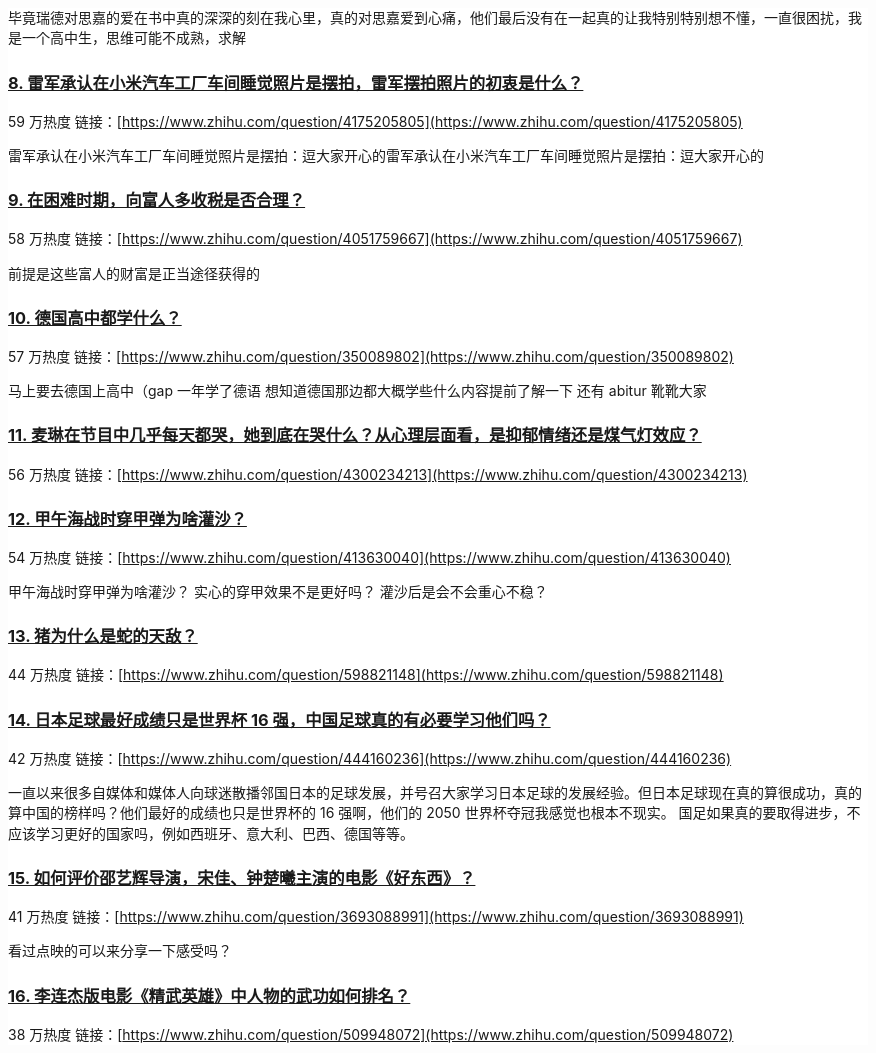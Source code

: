 毕竟瑞德对思嘉的爱在书中真的深深的刻在我心里，真的对思嘉爱到心痛，他们最后没有在一起真的让我特别特别想不懂，一直很困扰，我是一个高中生，思维可能不成熟，求解

### [8. 雷军承认在小米汽车工厂车间睡觉照片是摆拍，雷军摆拍照片的初衷是什么？](https://www.zhihu.com/question/4175205805)
59 万热度 链接：[https://www.zhihu.com/question/4175205805](https://www.zhihu.com/question/4175205805)

雷军承认在小米汽车工厂车间睡觉照片是摆拍：逗大家开心的雷军承认在小米汽车工厂车间睡觉照片是摆拍：逗大家开心的

### [9. 在困难时期，向富人多收税是否合理？](https://www.zhihu.com/question/4051759667)
58 万热度 链接：[https://www.zhihu.com/question/4051759667](https://www.zhihu.com/question/4051759667)

前提是这些富人的财富是正当途径获得的

### [10. 德国高中都学什么？](https://www.zhihu.com/question/350089802)
57 万热度 链接：[https://www.zhihu.com/question/350089802](https://www.zhihu.com/question/350089802)

马上要去德国上高中（gap 一年学了德语 想知道德国那边都大概学些什么内容提前了解一下 还有 abitur 靴靴大家

### [11. 麦琳在节目中几乎每天都哭，她到底在哭什么？从心理层面看，是抑郁情绪还是煤气灯效应？](https://www.zhihu.com/question/4300234213)
56 万热度 链接：[https://www.zhihu.com/question/4300234213](https://www.zhihu.com/question/4300234213)



### [12. 甲午海战时穿甲弹为啥灌沙？](https://www.zhihu.com/question/413630040)
54 万热度 链接：[https://www.zhihu.com/question/413630040](https://www.zhihu.com/question/413630040)

甲午海战时穿甲弹为啥灌沙？ 实心的穿甲效果不是更好吗？ 灌沙后是会不会重心不稳？

### [13. 猪为什么是蛇的天敌？](https://www.zhihu.com/question/598821148)
44 万热度 链接：[https://www.zhihu.com/question/598821148](https://www.zhihu.com/question/598821148)



### [14. 日本足球最好成绩只是世界杯 16 强，中国足球真的有必要学习他们吗？](https://www.zhihu.com/question/444160236)
42 万热度 链接：[https://www.zhihu.com/question/444160236](https://www.zhihu.com/question/444160236)

一直以来很多自媒体和媒体人向球迷散播邻国日本的足球发展，并号召大家学习日本足球的发展经验。但日本足球现在真的算很成功，真的算中国的榜样吗？他们最好的成绩也只是世界杯的 16 强啊，他们的 2050 世界杯夺冠我感觉也根本不现实。 国足如果真的要取得进步，不应该学习更好的国家吗，例如西班牙、意大利、巴西、德国等等。

### [15. 如何评价邵艺辉导演，宋佳、钟楚曦主演的电影《好东西》？](https://www.zhihu.com/question/3693088991)
41 万热度 链接：[https://www.zhihu.com/question/3693088991](https://www.zhihu.com/question/3693088991)

看过点映的可以来分享一下感受吗？

### [16. 李连杰版电影《精武英雄》中人物的武功如何排名？](https://www.zhihu.com/question/509948072)
38 万热度 链接：[https://www.zhihu.com/question/509948072](https://www.zhihu.com/question/509948072)
